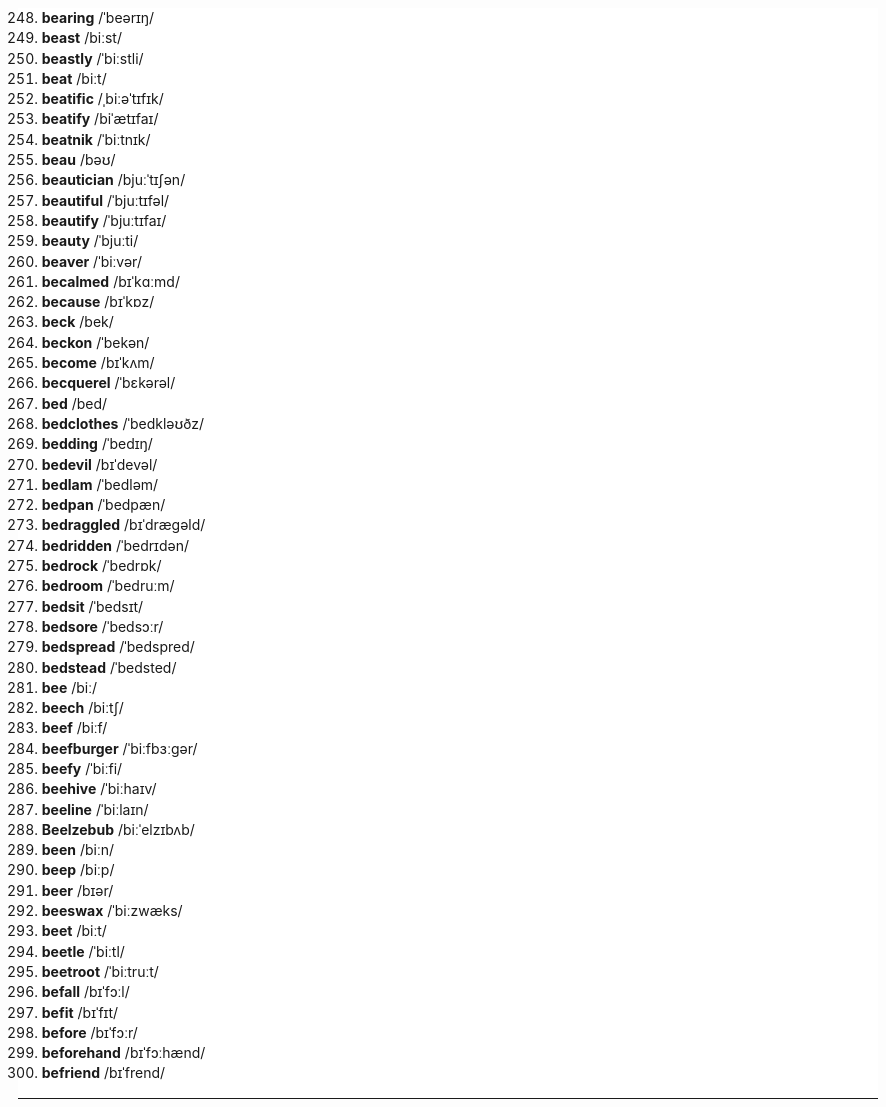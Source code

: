 248. **bearing** /ˈbeərɪŋ/  
249. **beast** /biːst/  
250. **beastly** /ˈbiːstli/  
251. **beat** /biːt/  
252. **beatific** /ˌbiːəˈtɪfɪk/  
253. **beatify** /biˈætɪfaɪ/  
254. **beatnik** /ˈbiːtnɪk/  
255. **beau** /bəʊ/  
256. **beautician** /bjuːˈtɪʃən/  
257. **beautiful** /ˈbjuːtɪfəl/  
258. **beautify** /ˈbjuːtɪfaɪ/  
259. **beauty** /ˈbjuːti/  
260. **beaver** /ˈbiːvər/  
261. **becalmed** /bɪˈkɑːmd/  
262. **because** /bɪˈkɒz/  
263. **beck** /bek/  
264. **beckon** /ˈbekən/  
265. **become** /bɪˈkʌm/  
266. **becquerel** /ˈbɛkərəl/  
267. **bed** /bed/  
268. **bedclothes** /ˈbedkləʊðz/  
269. **bedding** /ˈbedɪŋ/  
270. **bedevil** /bɪˈdevəl/  
271. **bedlam** /ˈbedləm/  
272. **bedpan** /ˈbedpæn/  
273. **bedraggled** /bɪˈdræɡəld/  
274. **bedridden** /ˈbedrɪdən/  
275. **bedrock** /ˈbedrɒk/  
276. **bedroom** /ˈbedruːm/  
277. **bedsit** /ˈbedsɪt/  
278. **bedsore** /ˈbedsɔːr/  
279. **bedspread** /ˈbedspred/  
280. **bedstead** /ˈbedsted/  
281. **bee** /biː/  
282. **beech** /biːtʃ/  
283. **beef** /biːf/  
284. **beefburger** /ˈbiːfbɜːɡər/  
285. **beefy** /ˈbiːfi/  
286. **beehive** /ˈbiːhaɪv/  
287. **beeline** /ˈbiːlaɪn/  
288. **Beelzebub** /biːˈelzɪbʌb/  
289. **been** /biːn/  
290. **beep** /biːp/  
291. **beer** /bɪər/  
292. **beeswax** /ˈbiːzwæks/  
293. **beet** /biːt/  
294. **beetle** /ˈbiːtl/  
295. **beetroot** /ˈbiːtruːt/  
296. **befall** /bɪˈfɔːl/  
297. **befit** /bɪˈfɪt/  
298. **before** /bɪˈfɔːr/  
299. **beforehand** /bɪˈfɔːhænd/  
300. **befriend** /bɪˈfrend/  

---